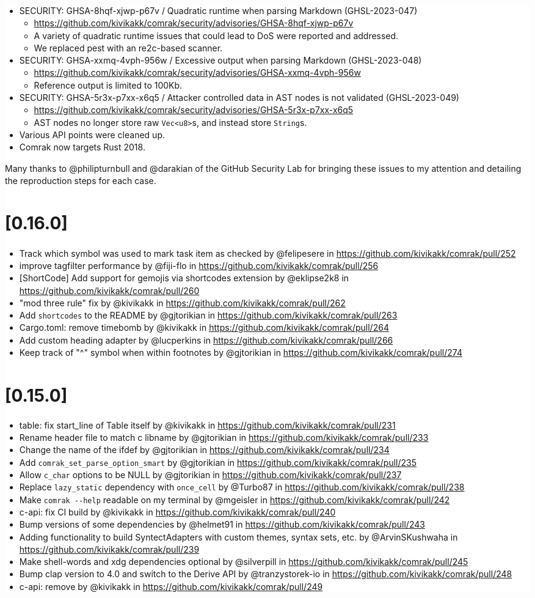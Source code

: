 * SECURITY: GHSA-8hqf-xjwp-p67v / Quadratic runtime when parsing Markdown (GHSL-2023-047)
  * <https://github.com/kivikakk/comrak/security/advisories/GHSA-8hqf-xjwp-p67v>
  * A variety of quadratic runtime issues that could lead to DoS were reported
    and addressed.
  * We replaced pest with an re2c-based scanner.
* SECURITY: GHSA-xxmq-4vph-956w / Excessive output when parsing Markdown (GHSL-2023-048)
  * <https://github.com/kivikakk/comrak/security/advisories/GHSA-xxmq-4vph-956w>
  * Reference output is limited to 100Kb.
* SECURITY: GHSA-5r3x-p7xx-x6q5 / Attacker controlled data in AST nodes is not validated (GHSL-2023-049)
  * <https://github.com/kivikakk/comrak/security/advisories/GHSA-5r3x-p7xx-x6q5>
  * AST nodes no longer store raw `Vec<u8>`s, and instead store `String`s.
* Various API points were cleaned up.
* Comrak now targets Rust 2018.

Many thanks to @philipturnbull and @darakian of the GitHub Security Lab for
bringing these issues to my attention and detailing the reproduction steps for
each case.


# [0.16.0]

* Track which symbol was used to mark task item as checked by @felipesere in https://github.com/kivikakk/comrak/pull/252
* improve tagfilter performance by @fiji-flo in https://github.com/kivikakk/comrak/pull/256
* [ShortCode] Add support for gemojis via shortcodes extension by @eklipse2k8 in https://github.com/kivikakk/comrak/pull/260
* "mod three rule" fix by @kivikakk in https://github.com/kivikakk/comrak/pull/262
* Add `shortcodes` to the README by @gjtorikian in https://github.com/kivikakk/comrak/pull/263
* Cargo.toml: remove timebomb by @kivikakk in https://github.com/kivikakk/comrak/pull/264
* Add custom heading adapter by @lucperkins in https://github.com/kivikakk/comrak/pull/266
* Keep track of "^" symbol when within footnotes by @gjtorikian in https://github.com/kivikakk/comrak/pull/274


# [0.15.0]

* table: fix start_line of Table itself by @kivikakk in https://github.com/kivikakk/comrak/pull/231
* Rename header file to match c libname by @gjtorikian in https://github.com/kivikakk/comrak/pull/233
* Change the name of the ifdef by @gjtorikian in https://github.com/kivikakk/comrak/pull/234
* Add `comrak_set_parse_option_smart` by @gjtorikian in https://github.com/kivikakk/comrak/pull/235
* Allow `c_char` options to be NULL by @gjtorikian in https://github.com/kivikakk/comrak/pull/237
* Replace `lazy_static` dependency with `once_cell` by @Turbo87 in https://github.com/kivikakk/comrak/pull/238
* Make `comrak --help` readable on my terminal by @mgeisler in https://github.com/kivikakk/comrak/pull/242
* c-api: fix CI build by @kivikakk in https://github.com/kivikakk/comrak/pull/240
* Bump versions of some dependencies by @helmet91 in https://github.com/kivikakk/comrak/pull/243
* Adding functionality to build SyntectAdapters with custom themes, syntax sets, etc. by @ArvinSKushwaha in https://github.com/kivikakk/comrak/pull/239
* Make shell-words and xdg dependencies optional by @silverpill in https://github.com/kivikakk/comrak/pull/245
* Bump clap version to 4.0 and switch to the Derive API by @tranzystorek-io in https://github.com/kivikakk/comrak/pull/248
* c-api: remove by @kivikakk in https://github.com/kivikakk/comrak/pull/249

